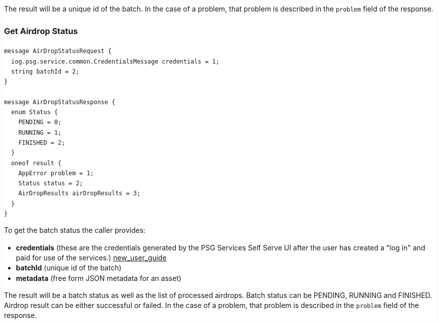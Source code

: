 The result will be a unique id of the batch.
In the case of a problem, that problem is described in the `problem` field of the response.

### Get Airdrop Status
```
message AirDropStatusRequest {
  iog.psg.service.common.CredentialsMessage credentials = 1;
  string batchId = 2;
}

message AirDropStatusResponse {
  enum Status {
    PENDING = 0;
    RUNNING = 1;
    FINISHED = 2;
  }
  oneof result {
    AppError problem = 1;
    Status status = 2;
    AirDropResults airDropResults = 3;
  }
}
```
To get the batch status the caller provides:
- **credentials** (these are the credentials generated by the PSG Services Self Serve UI after the user has created a "log in" and paid for use of the services.) [new_user_guide](./new_user_guide.md)
- **batchId** (unique id of the batch)
- **metadata** (free form JSON metadata for an asset)

The result will be a batch status as well as the list of processed airdrops.
Batch status can be PENDING, RUNNING and FINISHED. Airdrop result can be either successful or failed.
In the case of a problem, that problem is described in the `problem` field of the response.